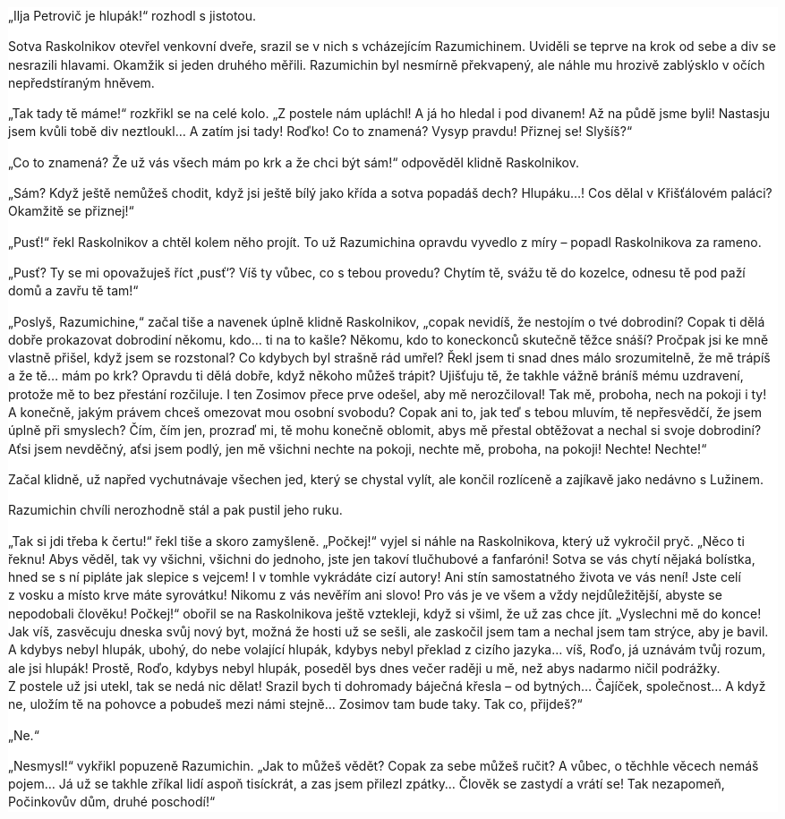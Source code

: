 „Ilja Petrovič je hlupák!“ rozhodl s jistotou.

Sotva Raskolnikov otevřel venkovní dveře, srazil se v nich s vchá­zejícím Razumichinem. Uviděli se teprve na krok od sebe a div se nesrazili hlavami. Okamžik si jeden druhého měřili. Razumichin byl nesmírně překvapený, ale náhle mu hrozivě zablýsklo v očích nepředstíraným hněvem.

„Tak tady tě máme!“ rozkřikl se na celé kolo. „Z postele nám upláchl! A já ho hledal i pod divanem! Až na půdě jsme byli! Nastasju jsem kvůli tobě div neztloukl… A zatím jsi tady! Roďko! Co to znamená? Vysyp pravdu! Přiznej se! Slyšíš?“

„Co to znamená? Že už vás všech mám po krk a že chci být sám!“ odpověděl klidně Raskolnikov.

„Sám? Když ještě nemůžeš chodit, když jsi ještě bílý jako křída a sotva popadáš dech? Hlupáku…! Cos dělal v Křišťálovém paláci? Okamžitě se přiznej!“

„Pusť!“ řekl Raskolnikov a chtěl kolem něho projít. To už Razumichina opravdu vyvedlo z míry – popadl Raskolnikova za rameno.

„Pusť? Ty se mi opovažuješ říct ‚pusť‘? Víš ty vůbec, co s tebou provedu? Chytím tě, svážu tě do kozelce, odnesu tě pod paží domů a zavřu tě tam!“

„Poslyš, Razumichine,“ začal tiše a navenek úplně klidně Raskolnikov, „copak nevidíš, že nestojím o tvé dobrodiní? Copak ti dělá dobře prokazovat dobrodiní někomu, kdo… ti na to kašle? Někomu, kdo to koneckonců skutečně těžce snáší? Pročpak jsi ke mně vlastně přišel, když jsem se rozstonal? Co kdybych byl strašně rád umřel? Řekl jsem ti snad dnes málo srozumitelně, že mě trápíš a že tě… mám po krk? Opravdu ti dělá dobře, když někoho můžeš trápit? Ujišťuju tě, že takhle vážně bráníš mému uzdravení, protože mě to bez přestání rozčiluje. I ten Zosimov přece prve odešel, aby mě nerozčiloval! Tak mě, proboha, nech na pokoji i ty! A konečně, jakým právem chceš omezovat mou osobní svobodu? Copak ani to, jak teď s tebou mluvím, tě nepřesvědčí, že jsem úplně při smyslech? Čím, čím jen, prozraď mi, tě mohu konečně oblomit, abys mě přestal obtěžovat a nechal si svoje dobrodiní? Aťsi jsem nevděčný, aťsi jsem podlý, jen mě všichni nechte na pokoji, nechte mě, proboha, na pokoji! Nechte! Nechte!“

Začal klidně, už napřed vychutnávaje všechen jed, který se chystal vylít, ale končil rozlíceně a zajíkavě jako nedávno s Lužinem.

Razumichin chvíli nerozhodně stál a pak pustil jeho ruku.

„Tak si jdi třeba k čertu!“ řekl tiše a skoro zamyšleně. „Počkej!“ vyjel si náhle na Raskolnikova, který už vykročil pryč. „Něco ti řeknu! Abys věděl, tak vy všichni, všichni do jednoho, jste jen takoví tlučhubové a fanfaróni! Sotva se vás chytí nějaká bolístka, hned se s ní pipláte jak slepice s vejcem! I v tomhle vykrádáte cizí autory! Ani stín samostatného života ve vás není! Jste celí z vosku a místo krve máte syrovátku! Nikomu z vás nevěřím ani slovo! Pro vás je ve všem a vždy nejdůležitější, abyste se nepodobali člověku! Počkej!“ obořil se na Raskolnikova ještě vztekleji, když si všiml, že už zas chce jít. „Vyslechni mě do konce! Jak víš, zasvěcuju dneska svůj nový byt, možná že hosti už se sešli, ale zaskočil jsem tam a nechal jsem tam strýce, aby je bavil. A kdybys nebyl hlupák, ubohý, do nebe volající hlupák, kdybys nebyl překlad z cizího jazyka… víš, Roďo, já uznávám tvůj rozum, ale jsi hlupák! Prostě, Roďo, kdybys nebyl hlupák, poseděl bys dnes večer raději u mě, než abys nadarmo ničil podrážky. Z postele už jsi utekl, tak se nedá nic dělat! Srazil bych ti dohromady báječná křesla – od bytných… Čajíček, společnost… A když ne, uložím tě na pohovce a pobudeš mezi námi stejně… Zosimov tam bude taky. Tak co, přijdeš?“

„Ne.“

„Nesmysl!“ vykřikl popuzeně Razumichin. „Jak to můžeš vědět? Copak za sebe můžeš ručit? A vůbec, o těchhle věcech nemáš pojem… Já už se takhle zříkal lidí aspoň tisíckrát, a zas jsem přilezl zpátky… Člověk se zastydí a vrátí se! Tak nezapomeň, Počinkovův dům, druhé poschodí!“

